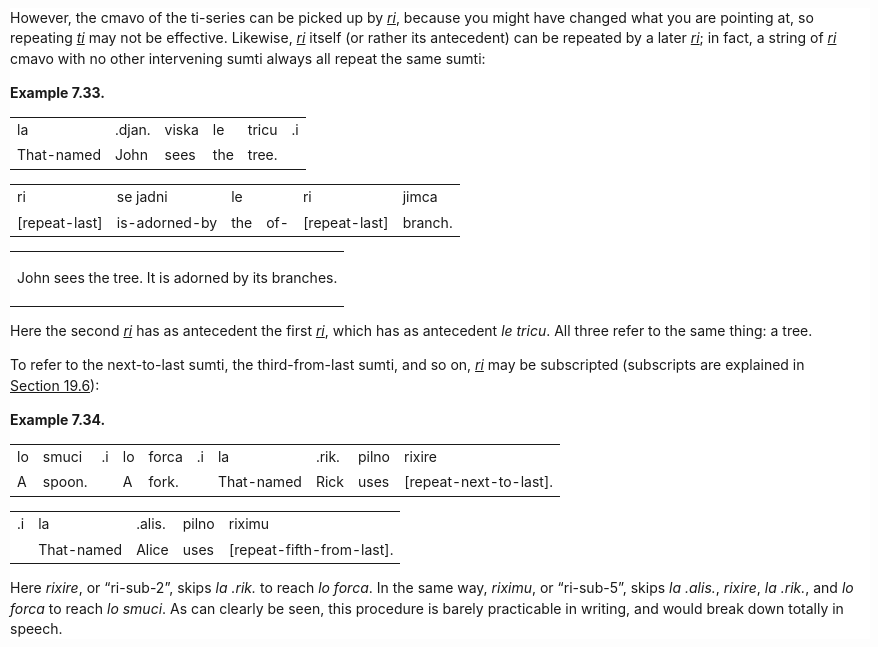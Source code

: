</div>  

However, the cmavo of the ti-series can be picked up by _<a id="id-1.8.8.12.1.1" class="indexterm"></a>[_ri_](../go01#valsi-ri)_, because you might have changed what you are pointing at, so repeating _<a id="id-1.8.8.12.2.1" class="indexterm"></a>[_ti_](../go01#valsi-ti)_ may not be effective. Likewise, _<a id="id-1.8.8.12.3.1" class="indexterm"></a>[_ri_](../go01#valsi-ri)_ itself (or rather its antecedent) can be repeated by a later _<a id="id-1.8.8.12.4.1" class="indexterm"></a>[_ri_](../go01#valsi-ri)_; in fact, a string of _<a id="id-1.8.8.12.5.1" class="indexterm"></a>[_ri_](../go01#valsi-ri)_ cmavo with no other intervening sumti always all repeat the same sumti:

<div class="interlinear-gloss-example example">
<a id="example-random-id-eXsN"></a>

**Example 7.33. <a id="c7e6d4"></a>** 

<table class="interlinear-gloss"><colgroup></colgroup><tbody><tr class="jbo"><td>la</td><td>.djan.</td><td>viska</td><td>le</td><td>tricu</td><td>.i</td></tr><tr class="gloss"><td>That-named</td><td>John</td><td>sees</td><td>the</td><td>tree.</td><td></td></tr></tbody></table>

<table class="interlinear-gloss"><colgroup></colgroup><tbody><tr class="jbo"><td>ri</td><td>se&nbsp;jadni</td><td>le</td><td></td><td>ri</td><td>jimca</td></tr><tr class="gloss"><td>[repeat-last]</td><td>is-adorned-by</td><td>the</td><td>of-</td><td>[repeat-last]</td><td>branch.</td></tr></tbody></table>

<table class="interlinear-gloss"><tbody><tr class="para"><td colspan="12321"><p class="natlang">John sees the tree. It is adorned by its branches.</p></td></tr></tbody></table>

</div>  

Here the second _<a id="id-1.8.8.14.1.1" class="indexterm"></a>[_ri_](../go01#valsi-ri)_ has as antecedent the first _<a id="id-1.8.8.14.2.1" class="indexterm"></a>[_ri_](../go01#valsi-ri)_, which has as antecedent _<a id="id-1.8.8.14.3.1" class="indexterm"></a>le tricu_. All three refer to the same thing: a tree.

To refer to the next-to-last sumti, the third-from-last sumti, and so on, _<a id="id-1.8.8.15.1.1" class="indexterm"></a>[_ri_](../go01#valsi-ri)_ may be subscripted (subscripts are explained in [Section 19.6](../section-subscripts-general)):

<div class="interlinear-gloss-example example">
<a id="example-random-id-Lc2y"></a>

**Example 7.34. <a id="c7e6d5"></a>** 

<table class="interlinear-gloss"><colgroup></colgroup><tbody><tr class="jbo"><td>lo</td><td>smuci</td><td>.i</td><td>lo</td><td>forca</td><td>.i</td><td>la</td><td>.rik.</td><td>pilno</td><td>rixire</td></tr><tr class="gloss"><td>A</td><td>spoon.</td><td></td><td>A</td><td>fork.</td><td></td><td>That-named</td><td>Rick</td><td>uses</td><td>[repeat-next-to-last].</td></tr></tbody></table>

<table class="interlinear-gloss"><colgroup></colgroup><tbody><tr class="jbo"><td>.i</td><td>la</td><td>.alis.</td><td>pilno</td><td>riximu</td></tr><tr class="gloss"><td></td><td>That-named</td><td>Alice</td><td>uses</td><td>[repeat-fifth-from-last].</td></tr></tbody></table>

</div>  

Here _<a id="id-1.8.8.17.1.1" class="indexterm"></a>rixire_, or “ri-sub-2”, skips _<a id="id-1.8.8.17.3.1" class="indexterm"></a>la .rik._ to reach _<a id="id-1.8.8.17.4.1" class="indexterm"></a>lo forca_. In the same way, _<a id="id-1.8.8.17.5.1" class="indexterm"></a>riximu_, or “ri-sub-5”, skips _<a id="id-1.8.8.17.7.1" class="indexterm"></a>la .alis._, _<a id="id-1.8.8.17.8.1" class="indexterm"></a>rixire_, _<a id="id-1.8.8.17.9.1" class="indexterm"></a>la .rik._, and _<a id="id-1.8.8.17.10.1" class="indexterm"></a>lo forca_ to reach _<a id="id-1.8.8.17.11.1" class="indexterm"></a>lo smuci_. As can clearly be seen, this procedure is barely practicable in writing, and would break down totally in speech.
